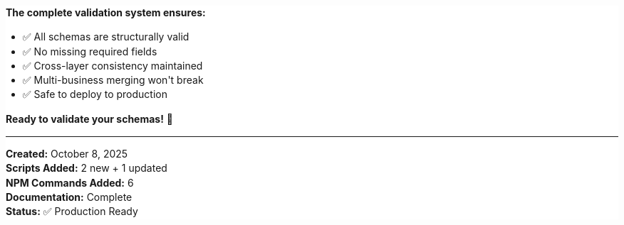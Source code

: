**The complete validation system ensures:**
- ✅ All schemas are structurally valid
- ✅ No missing required fields
- ✅ Cross-layer consistency maintained
- ✅ Multi-business merging won't break
- ✅ Safe to deploy to production

**Ready to validate your schemas!** 🚀

---

**Created:** October 8, 2025  
**Scripts Added:** 2 new + 1 updated  
**NPM Commands Added:** 6  
**Documentation:** Complete  
**Status:** ✅ Production Ready

